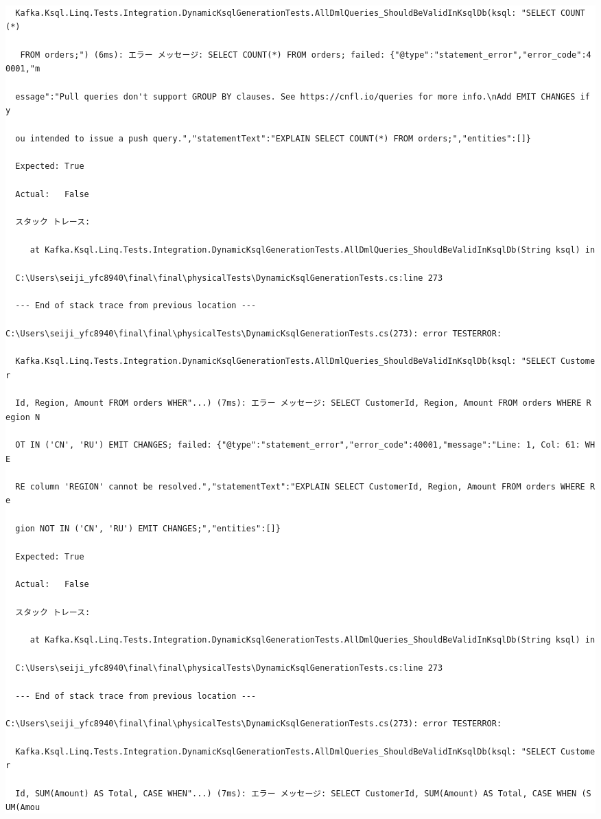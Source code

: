       Kafka.Ksql.Linq.Tests.Integration.DynamicKsqlGenerationTests.AllDmlQueries_ShouldBeValidInKsqlDb(ksql: "SELECT COUNT(*)

       FROM orders;") (6ms): エラー メッセージ: SELECT COUNT(*) FROM orders; failed: {"@type":"statement_error","error_code":40001,"m

      essage":"Pull queries don't support GROUP BY clauses. See https://cnfl.io/queries for more info.\nAdd EMIT CHANGES if y

      ou intended to issue a push query.","statementText":"EXPLAIN SELECT COUNT(*) FROM orders;","entities":[]}

      Expected: True

      Actual:   False

      スタック トレース:

         at Kafka.Ksql.Linq.Tests.Integration.DynamicKsqlGenerationTests.AllDmlQueries_ShouldBeValidInKsqlDb(String ksql) in

      C:\Users\seiji_yfc8940\final\final\physicalTests\DynamicKsqlGenerationTests.cs:line 273

      --- End of stack trace from previous location ---

    C:\Users\seiji_yfc8940\final\final\physicalTests\DynamicKsqlGenerationTests.cs(273): error TESTERROR:

      Kafka.Ksql.Linq.Tests.Integration.DynamicKsqlGenerationTests.AllDmlQueries_ShouldBeValidInKsqlDb(ksql: "SELECT Customer

      Id, Region, Amount FROM orders WHER"...) (7ms): エラー メッセージ: SELECT CustomerId, Region, Amount FROM orders WHERE Region N

      OT IN ('CN', 'RU') EMIT CHANGES; failed: {"@type":"statement_error","error_code":40001,"message":"Line: 1, Col: 61: WHE

      RE column 'REGION' cannot be resolved.","statementText":"EXPLAIN SELECT CustomerId, Region, Amount FROM orders WHERE Re

      gion NOT IN ('CN', 'RU') EMIT CHANGES;","entities":[]}

      Expected: True

      Actual:   False

      スタック トレース:

         at Kafka.Ksql.Linq.Tests.Integration.DynamicKsqlGenerationTests.AllDmlQueries_ShouldBeValidInKsqlDb(String ksql) in

      C:\Users\seiji_yfc8940\final\final\physicalTests\DynamicKsqlGenerationTests.cs:line 273

      --- End of stack trace from previous location ---

    C:\Users\seiji_yfc8940\final\final\physicalTests\DynamicKsqlGenerationTests.cs(273): error TESTERROR:

      Kafka.Ksql.Linq.Tests.Integration.DynamicKsqlGenerationTests.AllDmlQueries_ShouldBeValidInKsqlDb(ksql: "SELECT Customer

      Id, SUM(Amount) AS Total, CASE WHEN"...) (7ms): エラー メッセージ: SELECT CustomerId, SUM(Amount) AS Total, CASE WHEN (SUM(Amou
